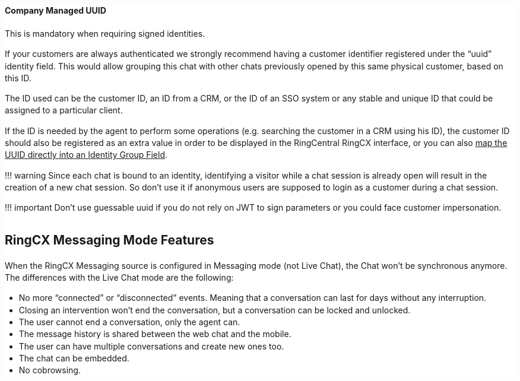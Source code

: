 #### Company Managed UUID

This is mandatory when requiring signed identities.

If your customers are always authenticated we strongly recommend having a customer identifier registered under the “uuid” identity field. This would allow grouping this chat with other chats previously opened by this same physical customer, based on this ID.

The ID used can be the customer ID, an ID from a CRM, or the ID of an SSO system or any stable and unique ID that could be assigned to a particular client.

If the ID is needed by the agent to perform some operations (e.g. searching the customer in a CRM using his ID), the customer ID should also be registered as an extra value in order to be displayed in the RingCentral RingCX interface, or you can also [map the UUID directly into an Identity Group Field](./community/#map-the-uuid-to-an-identity-group-field).

!!! warning
    Since each chat is bound to an identity, identifying a visitor while a chat session is already open will result in the creation of a new chat session. So don’t use it if anonymous users are supposed to login as a customer during a chat session.

!!! important
    Don’t use guessable uuid if you do not rely on JWT to sign parameters or you could face customer impersonation.

## RingCX Messaging Mode Features

When the RingCX Messaging source is configured in Messaging mode (not Live Chat), the Chat won’t be synchronous anymore. The differences with the Live Chat mode are the following:

* No more “connected” or “disconnected” events. Meaning that a conversation can last for days without any interruption.
* Closing an intervention won’t end the conversation, but a conversation can be locked and unlocked.
* The user cannot end a conversation, only the agent can.
* The message history is shared between the web chat and the mobile.
* The user can have multiple conversations and create new ones too.
* The chat can be embedded.
* No cobrowsing.
